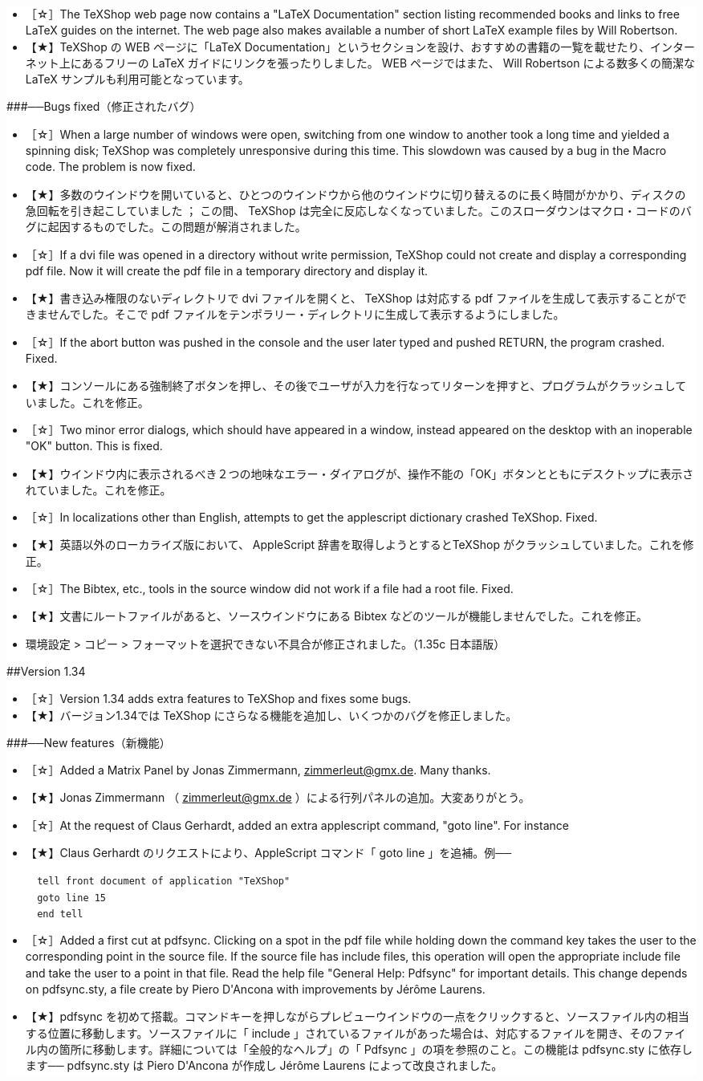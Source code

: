 * ［☆］The TeXShop web page now contains a "LaTeX Documentation" section listing recommended books and links to free LaTeX guides on the internet. The web page also makes available a number of short LaTeX example files by Will Robertson.
* 【★】TeXShop の WEB ページに「LaTeX Documentation」というセクションを設け、おすすめの書籍の一覧を載せたり、インターネット上にあるフリーの LaTeX ガイドにリンクを張ったりしました。 WEB ページではまた、 Will Robertson による数多くの簡潔な LaTeX サンプルも利用可能となっています。

###──Bugs fixed（修正されたバグ）

* ［☆］When a large number of windows were open, switching from one window to another took a long time and yielded a spinning disk; TeXShop was completely unresponsive during this time. This slowdown was caused by a bug in the Macro code. The problem is now fixed.
* 【★】多数のウインドウを開いていると、ひとつのウインドウから他のウインドウに切り替えるのに長く時間がかかり、ディスクの急回転を引き起こしていました ； この間、 TeXShop は完全に反応しなくなっていました。このスローダウンはマクロ・コードのバグに起因するものでした。この問題が解消されました。

* ［☆］If a dvi file was opened in a directory without write permission, TeXShop could not create and display a corresponding pdf file. Now it will create the pdf file in a temporary directory and display it.
* 【★】書き込み権限のないディレクトリで dvi ファイルを開くと、 TeXShop は対応する pdf ファイルを生成して表示することができませんでした。そこで pdf ファイルをテンポラリー・ディレクトリに生成して表示するようにしました。

* ［☆］If the abort button was pushed in the console and the user later typed and pushed RETURN, the program crashed. Fixed.
* 【★】コンソールにある強制終了ボタンを押し、その後でユーザが入力を行なってリターンを押すと、プログラムがクラッシュしていました。これを修正。

* ［☆］Two minor error dialogs, which should have appeared in a window, instead appeared on the desktop with an inoperable "OK" button. This is fixed.
* 【★】ウインドウ内に表示されるべき２つの地味なエラー・ダイアログが、操作不能の「OK」ボタンとともにデスクトップに表示されていました。これを修正。

* ［☆］In localizations other than English, attempts to get the applescript dictionary crashed TeXShop. Fixed.
* 【★】英語以外のローカライズ版において、 AppleScript 辞書を取得しようとするとTeXShop がクラッシュしていました。これを修正。

* ［☆］The Bibtex, etc., tools in the source window did not work if a file had a root file. Fixed.
* 【★】文書にルートファイルがあると、ソースウインドウにある Bibtex などのツールが機能しませんでした。これを修正。

* 環境設定 > コピー > フォーマットを選択できない不具合が修正されました。（1.35c 日本語版）


##Version 1.34

* ［☆］Version 1.34 adds extra features to TeXShop and fixes some bugs.
* 【★】バージョン1.34では TeXShop にさらなる機能を追加し、いくつかのバグを修正しました。

###──New features（新機能）

* ［☆］Added a Matrix Panel by Jonas Zimmermann, zimmerleut@gmx.de. Many thanks.
* 【★】Jonas Zimmermann （ zimmerleut@gmx.de ）による行列パネルの追加。大変ありがとう。

* ［☆］At the request of Claus Gerhardt, added an extra applescript command, "goto line". For instance
* 【★】Claus Gerhardt のリクエストにより、AppleScript コマンド「 goto line 」を追補。例──

		tell front document of application "TeXShop"
		goto line 15
		end tell

* ［☆］Added a first cut at pdfsync. Clicking on a spot in the pdf file while holding down the command key takes the user to the corresponding point in the source file. If the source file has include files, this operation will open the appropriate include file and take the user to a point in that file. Read the help file "General Help: Pdfsync" for important details. This change depends on pdfsync.sty, a file create by Piero D'Ancona with improvements by Jérôme Laurens.
* 【★】pdfsync を初めて搭載。コマンドキーを押しながらプレビューウインドウの一点をクリックすると、ソースファイル内の相当する位置に移動します。ソースファイルに「 include 」されているファイルがあった場合は、対応するファイルを開き、そのファイル内の箇所に移動します。詳細については「全般的なヘルプ」の「 Pdfsync 」の項を参照のこと。この機能は pdfsync.sty に依存します── pdfsync.sty は Piero D'Ancona が作成し Jérôme Laurens によって改良されました。
